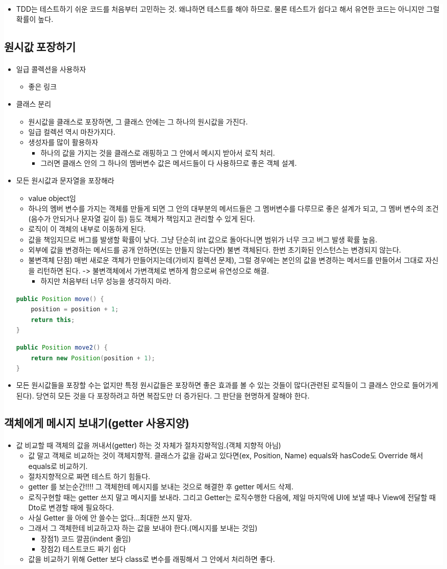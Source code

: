 - TDD는 테스트하기 쉬운 코드를 처음부터 고민하는 것. 왜냐하면 테스트를 해야 하므로. 물론 테스트가 쉽다고 해서 유연한 코드는 아니지만 그럴 확률이 높다. 

## 원시값 포장하기
- 일급 콜렉션을 사용하자
    - 좋은 링크

- 클래스 분리
    - 원시값을 클래스로 포장하면, 그 클래스 안에는 그 하나의 원시값을 가진다.
    - 일급 컬렉션 역시 마찬가지다.
    - 생성자를 많이 활용하자
        - 하나의 값을 가지는 것을 클래스로 래핑하고 그 안에서 메시지 받아서 로직 처리.
        - 그러면 클래스 안의 그 하나의 멤버변수 값은 메서드들이 다 사용하므로 좋은 객체 설계.

- 모든 원시값과 문자열을 포장해라
    - value object임
    - 하나의 멤버 변수를 가지는 객체를 만들게 되면 그 안의 대부분의 메서드들은 그 멤버변수를 다루므로 좋은 설계가 되고, 그 멤버 변수의 조건(음수가 안되거나 문자열 길이 등) 등도 객체가 책임지고 관리할 수 있게 된다. 
    - 로직이 이 객체의 내부로 이동하게 된다. 
    - 값을 책임지므로 버그를 발생할 확률이 낮다. 그냥 단순히 int 값으로 돌아다니면 범위가 너무 크고 버그 발생 확률 높음.
    - 외부에 값을 변경하는 메서드를 공개 안하면(또는 만들지 않는다면) 불변 객체된다. 한번 초기화된 인스턴스는 변경되지 않는다. 
    - 불변객체 단점) 매번 새로운 객체가 만들어지는데(가비지 컬렉션 문제), 그럴 경우에는 본인의 값을 변경하는 메서드를 만들어서 그대로 자신을 리턴하면 된다. -> 불변객체에서 가변객체로 변하게 함으로써 유연성으로 해결. 
        - 하지만 처음부터 너무 성능을 생각하지 마라.

    ```java
    public Position move() {
        position = position + 1;
        return this;
    }
    ```

    ```java
    public Position move2() {
        return new Position(position + 1);
    }
    ```
- 모든 원시값들을 포장할 수는 없지만 특정 원시값들은 포장하면 좋은 효과를 볼 수 있는 것들이 많다(관련된 로직들이 그 클래스 안으로 들어가게 된다). 당연히 모든 것을 다 포장하려고 하면 복잡도만 더 증가된다. 그 판단을 현명하게 잘해야 한다.

## 객체에게 메시지 보내기(getter 사용지양)
- 값 비교할 때 객체의 값을 꺼내서(getter) 하는 것 자체가 절차지향적임.(객체 지향적 아님)
    - 값 말고 객체로 비교하는 것이 객체지향적. 클래스가 값을 감싸고 있다면(ex, Position, Name) equals와 hasCode도 Override 해서 equals로 비교하기. 
    - 절차지향적으로 짜면 테스트 하기 힘들다.
    - getter 를 보는순간!!!! 그 객체한테 메시지를 보내는 것으로 해결한 후 getter 메서드 삭제.
    - 로직구현할 때는 getter 쓰지 말고 메시지를 보내라. 그리고 Getter는 로직수행한 다음에, 제일 마지막에 UI에 보낼 때나 View에 전달할 때 Dto로 변경할 때에 필요하다.
    - 사실 Getter 을 아에 안 쓸수는 없다...최대한 쓰지 말자.
    - 그래서 그 객체한테 비교하고자 하는 값을 보내야 한다.(메시지를 보내는 것임)
        - 장점1) 코드 깔끔(indent 줄임)
        - 장점2) 테스트코드 짜기 쉽다
    - 값을 비교하기 위해 Getter 보다 class로 변수를 래핑해서 그 안에서 처리하면 좋다.
